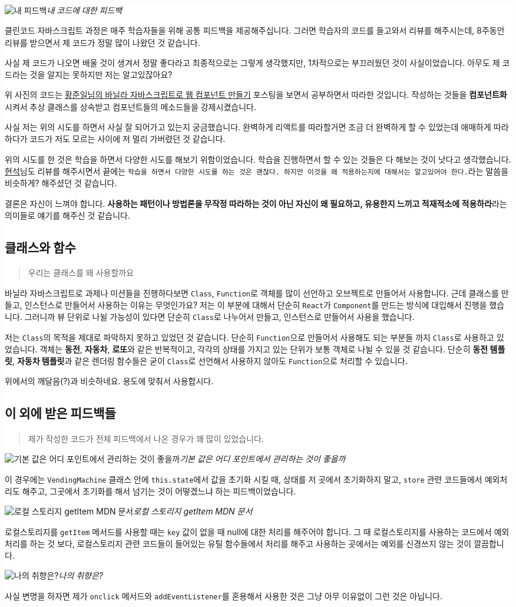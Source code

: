 ![내 피드백](/assets/blog/retrospects/NextStep-clean-code-with-javascript-2th/1.png)_내 코드에 대한 피드백_

클린코드 자바스크립트 과정은 매주 학습자들을 위해 공통 피드백을 제공해주십니다. 그러면 학습자의 코드를 들고와서 리뷰를 해주시는데, 8주동안 리뷰를 받으면서 제 코드가 정말 많이 나왔던 것 같습니다.

사실 제 코드가 나오면 배울 것이 생겨서 정말 좋다라고 최종적으로는 그렇게 생각했지만, 1차적으로는 부끄러웠던 것이 사실이었습니다. 아무도 제 코드라는 것을 알지는 못하지만 저는 알고있잖아요?

위 사진의 코드는 [황준일님의 바닐라 자바스크립트로 웹 컴포넌트 만들기](https://junilhwang.github.io/TIL/Javascript/Design/Vanilla-JS-Component/#_1-%E1%84%8F%E1%85%A5%E1%86%B7%E1%84%91%E1%85%A9%E1%84%82%E1%85%A5%E1%86%AB%E1%84%90%E1%85%B3%E1%84%8B%E1%85%AA-%E1%84%89%E1%85%A1%E1%86%BC%E1%84%90%E1%85%A2%E1%84%80%E1%85%AA%E1%86%AB%E1%84%85%E1%85%B5) 포스팅을 보면서 공부하면서 따라한 것입니다. 작성하는 것들을 **컴포넌트화** 시켜서 추상 클래스를 상속받고 컴포넌트들의 메소드들을 강제시켰습니다.

사실 저는 위의 시도를 하면서 사실 잘 되어가고 있는지 궁금했습니다. 완벽하게 리액트를 따라할거면 조금 더 완벽하게 할 수 있었는데 애매하게 따라하다가 코드가 저도 모르는 사이에 저 멀리 가버렸던 것 같습니다.

위의 시도를 한 것은 학습을 하면서 다양한 시도를 해보기 위함이었습니다. 학습을 진행하면서 할 수 있는 것들은 다 해보는 것이 낫다고 생각했습니다. [현석](https://github.com/pocojang)님도 리뷰를 해주시면서 끝에는 `학습을 하면서 다양한 시도를 하는 것은 괜찮다. 하지만 이것을 왜 적용하는지에 대해서는 알고있어야 한다.`라는 말씀을 비슷하게? 해주셨던 것 같습니다.

결론은 자신이 느껴야 합니다. **사용하는 패턴이나 방법론을 무작정 따라하는 것이 아닌 자신이 왜 필요하고, 유용한지 느끼고 적재적소에 적용하라**라는 의미들로 얘기를 해주신 것 같습니다.

## 클래스와 함수

> 우리는 클래스를 왜 사용할까요

바닐라 자바스크립트로 과제나 미션들을 진행하다보면 `Class`, `Function`로 객체를 많이 선언하고 오브젝트로 만들어서 사용합니다. 근데 클래스를 만들고, 인스턴스로 만들어서 사용하는 이유는 무엇인가요? 저는 이 부분에 대해서 단순히 `React`가 `Component`를 만드는 방식에 대입해서 진행을 했습니다. 그러니까 뷰 단위로 나뉠 가능성이 있다면 단순히 `Class`로 나누어서 만들고, 인스턴스로 만들어서 사용을 했습니다.

저는 `Class`의 목적을 제대로 파악하지 못하고 있었던 것 같습니다. 단순히 `Function`으로 만들어서 사용해도 되는 부분들 까지 `Class`로 사용하고 있었습니다. 객체는 **동전**, **자동차**, **로또**와 같은 반복적이고, 각각의 상태를 가지고 있는 단위가 보통 객체로 나뉠 수 있을 것 같습니다. 단순히 **동전 템플릿**, **자동차 템플릿**과 같은 렌더링 함수들은 굳이 `Class`로 선언해서 사용하지 않아도 `Function`으로 처리할 수 있습니다.

위에서의 깨달음(?)과 비슷하네요. 용도에 맞춰서 사용합시다.

## 이 외에 받은 피드백들

> 제가 작성한 코드가 전체 피드백에서 나온 경우가 꽤 많이 있었습니다.

![기본 값은 어디 포인트에서 관리하는 것이 좋을까](/assets/blog/retrospects/NextStep-clean-code-with-javascript-2th/2.png)_기본 값은 어디 포인트에서 관리하는 것이 좋을까_

이 경우에는 `VendingMachine` 클래스 안에 `this.state`에서 값을 초기화 시킬 때, 상태를 저 곳에서 초기화하지 말고, `store` 관련 코드들에서 예외처리도 해주고, 그곳에서 초기화를 해서 넘기는 것이 어떻겠느냐 하는 피드백이었습니다.

![로컬 스토리지 getItem MDN 문서](/assets/blog/retrospects/NextStep-clean-code-with-javascript-2th/6.png)_로컬 스토리지 getItem MDN 문서_

로컬스토리지를 `getItem` 메서드를 사용할 때는 `key` 값이 없을 때 null에 대한 처리를 해주어야 합니다. 그 때 로컬스토리지를 사용하는 코드에서 예외처리를 하는 것 보다, 로컬스토리지 관련 코드들이 들어있는 유틸 함수들에서 처리를 해주고 사용하는 곳에서는 예외를 신경쓰지 않는 것이 깔끔합니다.

![나의 취향은?](/assets/blog/retrospects/NextStep-clean-code-with-javascript-2th/3.png)_나의 취향은?_

사실 변명을 하자면 제가 `onclick` 메서드와 `addEventListener`를 혼용해서 사용한 것은 그냥 아무 이유없이 그런 것은 아닙니다.
